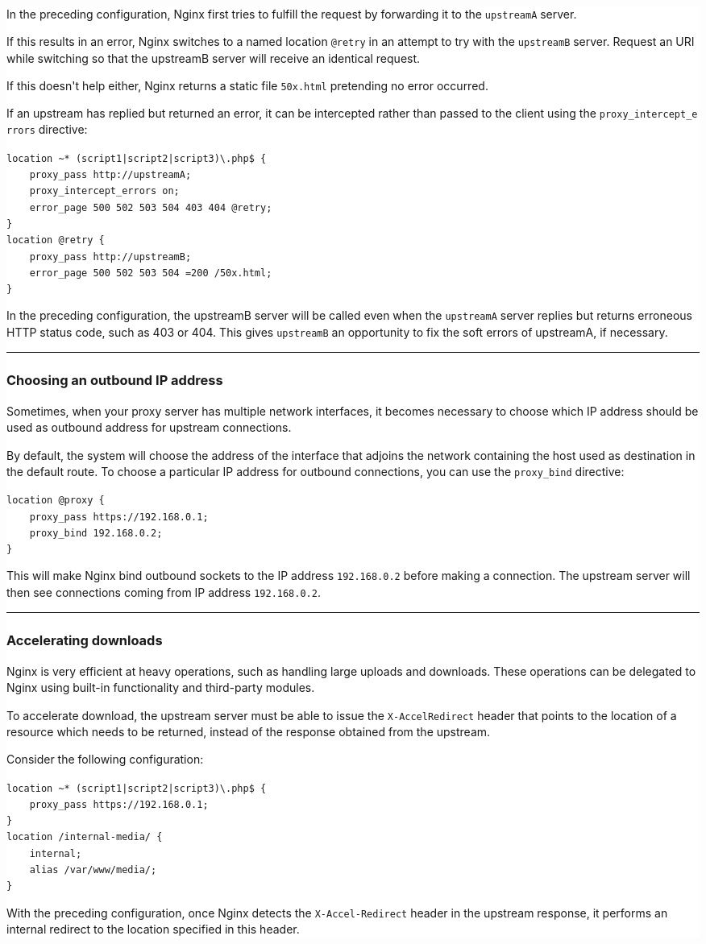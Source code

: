 
In the preceding configuration, Nginx first tries to fulfill the request by forwarding it to the `upstreamA` server. 

If this results in an error, Nginx switches to a named location `@retry` in an attempt to try with the `upstreamB` server. Request an URI while switching so that the upstreamB server will receive an identical request.

If this doesn't help either, Nginx returns a static file `50x.html` pretending no error occurred.

If an upstream has replied but returned an error, it can be intercepted rather than passed to the client using the `proxy_intercept_errors` directive:
```nginx
location ~* (script1|script2|script3)\.php$ {
    proxy_pass http://upstreamA;
    proxy_intercept_errors on;
    error_page 500 502 503 504 403 404 @retry;
}
location @retry {
    proxy_pass http://upstreamB;
    error_page 500 502 503 504 =200 /50x.html;
}
```

In the preceding configuration, the upstreamB server will be called even when the `upstreamA` server replies but returns erroneous HTTP status code, such as 403 or 404. This gives `upstreamB` an opportunity to fix the soft errors of upstreamA, if necessary.

---
### Choosing an outbound IP address
Sometimes, when your proxy server has multiple network interfaces, it becomes necessary to choose which IP address should be used as outbound address for upstream connections. 

By default, the system will choose the address of the interface that adjoins the network containing the host used as destination in the default route. To choose a particular IP address for outbound connections, you can use the `proxy_bind` directive:
```nginx
location @proxy {
    proxy_pass https://192.168.0.1;
    proxy_bind 192.168.0.2;
}
```
This will make Nginx bind outbound sockets to the IP address `192.168.0.2` before making a connection. The upstream server will then see connections coming from IP address `192.168.0.2`.

---
### Accelerating downloads
Nginx is very efficient at heavy operations, such as handling large uploads and downloads. These operations can be delegated to Nginx using built-in functionality and third-party modules.

To accelerate download, the upstream server must be able to issue the `X-AccelRedirect` header that points to the location of a resource which needs to be returned, instead of the response obtained from the upstream. 

Consider the following configuration:
```nginx
location ~* (script1|script2|script3)\.php$ {
    proxy_pass https://192.168.0.1;
}
location /internal-media/ {
    internal;
    alias /var/www/media/;
}
```
With the preceding configuration, once Nginx detects the `X-Accel-Redirect` header in the upstream response, it performs an internal redirect to the location specified in this header. 
